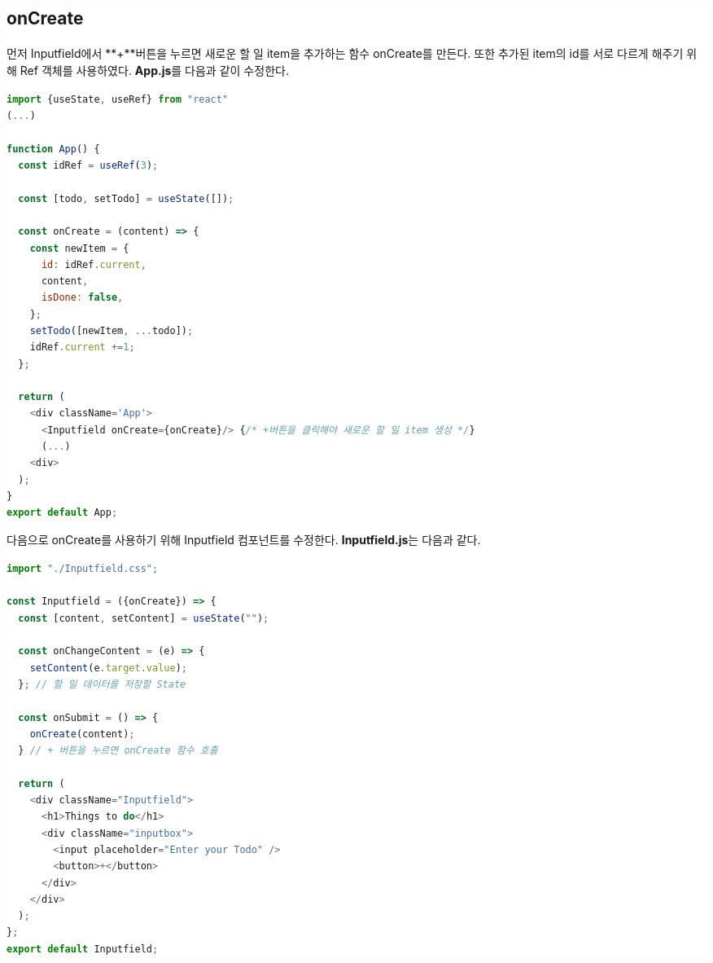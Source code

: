 onCreate
------

먼저 Inputfield에서 **+**버튼을 누르면 새로운 할 일 item을 추가하는 함수 onCreate를 만든다. 또한 추가된 item의 id를 서로 다르게 해주기 위해 Ref 객체를 사용하였다. **App.js**를 다음과 같이 수정한다.
```javascript
import {useState, useRef} from "react"
(...)

function App() {
  const idRef = useRef(3);

  const [todo, setTodo] = useState([]);

  const onCreate = (content) => {
    const newItem = {
      id: idRef.current,
      content,
      isDone: false,
    };
    setTodo([newItem, ...todo]);
    idRef.current +=1;
  };

  return (
    <div className='App'>
      <Inputfield onCreate={onCreate}/> {/* +버튼을 클릭해야 새로운 할 일 item 생성 */}
      (...)
    <div>
  );
}
export default App;
```

다음으로 onCreate를 사용하기 위해 Inputfield 컴포넌트를 수정한다. **Inputfield.js**는 다음과 같다.
```javascript
import "./Inputfield.css";

const Inputfield = ({onCreate}) => {
  const [content, setContent] = useState("");

  const onChangeContent = (e) => {
    setContent(e.target.value);
  }; // 할 일 데이터를 저장할 State

  const onSubmit = () => {
    onCreate(content);
  } // + 버튼을 누르면 onCreate 함수 호출

  return (
    <div className="Inputfield">
      <h1>Things to do</h1>
      <div className="inputbox">
        <input placeholder="Enter your Todo" />
        <button>+</button>
      </div>
    </div>
  );
};
export default Inputfield;
```
